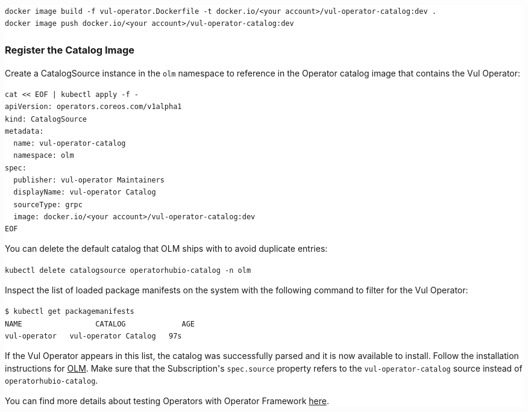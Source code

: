 ```
docker image build -f vul-operator.Dockerfile -t docker.io/<your account>/vul-operator-catalog:dev .
docker image push docker.io/<your account>/vul-operator-catalog:dev
```

### Register the Catalog Image

Create a CatalogSource instance in the `olm` namespace to reference in the Operator catalog image that contains the
Vul Operator:

```
cat << EOF | kubectl apply -f -
apiVersion: operators.coreos.com/v1alpha1
kind: CatalogSource
metadata:
  name: vul-operator-catalog
  namespace: olm
spec:
  publisher: vul-operator Maintainers
  displayName: vul-operator Catalog
  sourceType: grpc
  image: docker.io/<your account>/vul-operator-catalog:dev
EOF
```

You can delete the default catalog that OLM ships with to avoid duplicate entries:

```
kubectl delete catalogsource operatorhubio-catalog -n olm
```

Inspect the list of loaded package manifests on the system with the following command to filter for the Vul Operator:

```console
$ kubectl get packagemanifests
NAME                 CATALOG             AGE
vul-operator   vul-operator Catalog   97s
```

If the Vul Operator appears in this list, the catalog was successfully parsed and it is now available to install.
Follow the installation instructions for [OLM][vul-operator-install-olm]. Make sure that the Subscription's `spec.source`
property refers to the `vul-operator-catalog` source instead of `operatorhubio-catalog`.

You can find more details about testing Operators with Operator Framework [here][olm-testing-operators].

[go-download]: https://golang.org/dl/
[go-code]: https://golang.org/doc/code.html
[kind]: https://github.com/kubernetes-sigs/kind
[codecov]: https://codecov.io/
[codecov-merging-reports]: https://docs.codecov.io/docs/merging-reports/
[Operator Lifecycle Manager]: https://github.com/operator-framework/operator-lifecycle-manager
[community-operators]: https://github.com/k8s-operatorhub/community-operators
[olm-operator-groups]: https://github.com/operator-framework/operator-lifecycle-manager/blob/master/doc/design/operatorgroups.md
[vul-operator-install-olm]: https://khulnasoft.github.io/vul-operator/latest/operator/installation/olm
[olm-testing-operators]: https://github.com/operator-framework/community-operators/blob/master/docs/testing-operators.md
